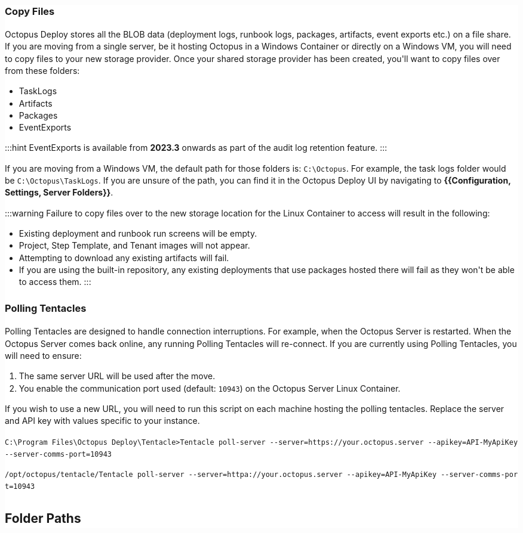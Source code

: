 ### Copy Files

Octopus Deploy stores all the BLOB data (deployment logs, runbook logs, packages, artifacts, event exports etc.) on a file share.  If you are moving from a single server, be it hosting Octopus in a Windows Container or directly on a Windows VM, you will need to copy files to your new storage provider.  Once your shared storage provider has been created, you'll want to copy files over from these folders:

- TaskLogs
- Artifacts
- Packages
- EventExports

:::hint
EventExports is available from **2023.3** onwards as part of the audit log retention feature.
:::

If you are moving from a Windows VM, the default path for those folders is: `C:\Octopus`.  For example, the task logs folder would be `C:\Octopus\TaskLogs`.  If you are unsure of the path, you can find it in the Octopus Deploy UI by navigating to **{{Configuration, Settings, Server Folders}}**.

:::warning
Failure to copy files over to the new storage location for the Linux Container to access will result in the following:

- Existing deployment and runbook run screens will be empty.
- Project, Step Template, and Tenant images will not appear.
- Attempting to download any existing artifacts will fail.
- If you are using the built-in repository, any existing deployments that use packages hosted there will fail as they won't be able to access them.
:::

### Polling Tentacles

Polling Tentacles are designed to handle connection interruptions.  For example, when the Octopus Server is restarted.  When the Octopus Server comes back online, any running Polling Tentacles will re-connect.  If you are currently using Polling Tentacles, you will need to ensure:

1. The same server URL will be used after the move.
1. You enable the communication port used (default: `10943`) on the Octopus Server Linux Container. 

If you wish to use a new URL, you will need to run this script on each machine hosting the polling tentacles.  Replace the server and API key with values specific to your instance.

```Text Windows
C:\Program Files\Octopus Deploy\Tentacle>Tentacle poll-server --server=https://your.octopus.server --apikey=API-MyApiKey --server-comms-port=10943
```
```Text Linux
/opt/octopus/tentacle/Tentacle poll-server --server=httpa://your.octopus.server --apikey=API-MyApiKey --server-comms-port=10943
```

## Folder Paths
